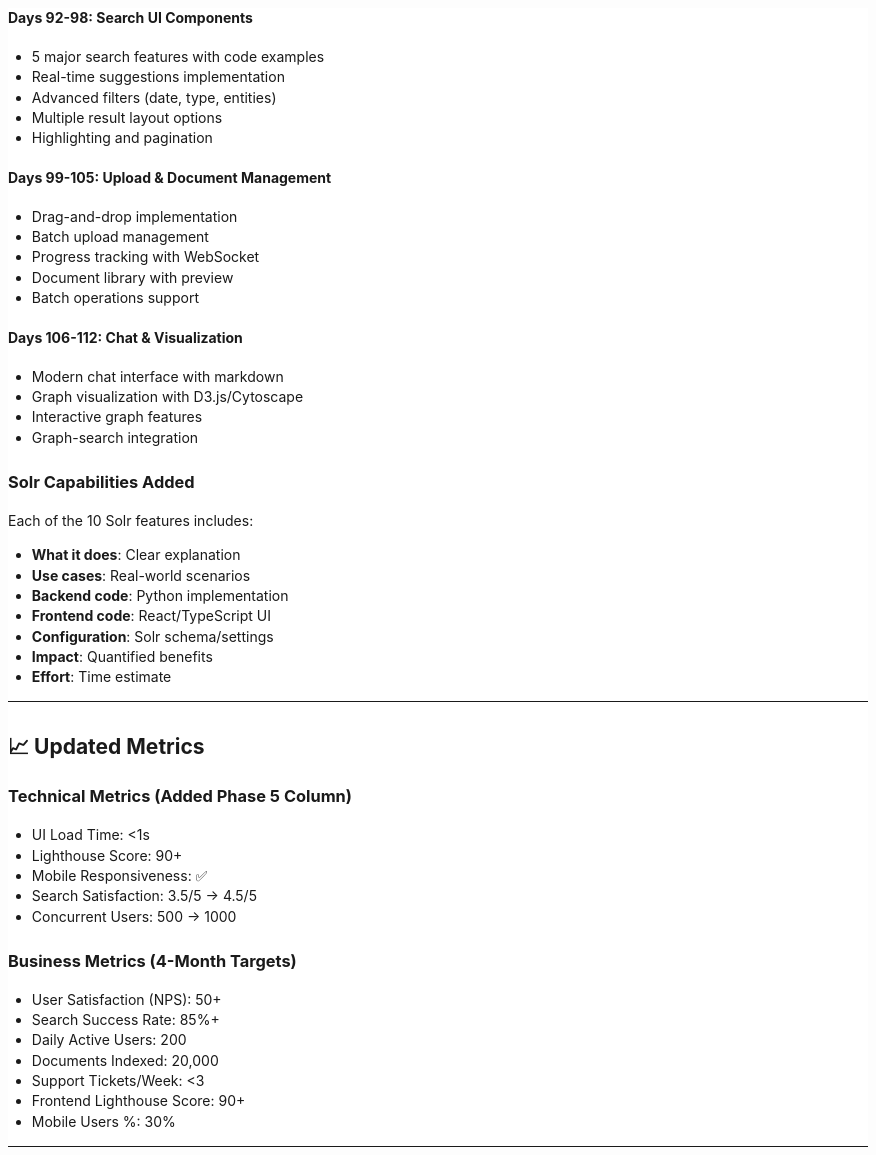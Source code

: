 #### Days 92-98: Search UI Components
- 5 major search features with code examples
- Real-time suggestions implementation
- Advanced filters (date, type, entities)
- Multiple result layout options
- Highlighting and pagination

#### Days 99-105: Upload & Document Management
- Drag-and-drop implementation
- Batch upload management
- Progress tracking with WebSocket
- Document library with preview
- Batch operations support

#### Days 106-112: Chat & Visualization
- Modern chat interface with markdown
- Graph visualization with D3.js/Cytoscape
- Interactive graph features
- Graph-search integration

### Solr Capabilities Added

Each of the 10 Solr features includes:
- **What it does**: Clear explanation
- **Use cases**: Real-world scenarios
- **Backend code**: Python implementation
- **Frontend code**: React/TypeScript UI
- **Configuration**: Solr schema/settings
- **Impact**: Quantified benefits
- **Effort**: Time estimate

---

## 📈 Updated Metrics

### Technical Metrics (Added Phase 5 Column)
- UI Load Time: <1s
- Lighthouse Score: 90+
- Mobile Responsiveness: ✅
- Search Satisfaction: 3.5/5 → 4.5/5
- Concurrent Users: 500 → 1000

### Business Metrics (4-Month Targets)
- User Satisfaction (NPS): 50+
- Search Success Rate: 85%+
- Daily Active Users: 200
- Documents Indexed: 20,000
- Support Tickets/Week: <3
- Frontend Lighthouse Score: 90+
- Mobile Users %: 30%

---
